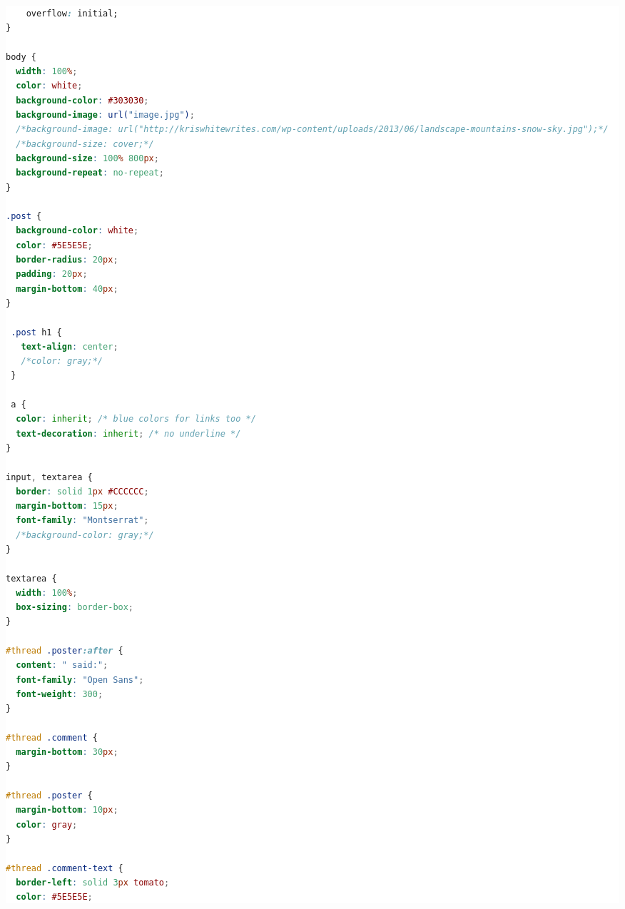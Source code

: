 ```css
    overflow: initial;
}

body {
  width: 100%;
  color: white;
  background-color: #303030;
  background-image: url("image.jpg");
  /*background-image: url("http://kriswhitewrites.com/wp-content/uploads/2013/06/landscape-mountains-snow-sky.jpg");*/
  /*background-size: cover;*/
  background-size: 100% 800px;
  background-repeat: no-repeat;
}

.post {
  background-color: white;
  color: #5E5E5E;
  border-radius: 20px;
  padding: 20px;
  margin-bottom: 40px;
}

 .post h1 {
   text-align: center;
   /*color: gray;*/
 }

 a {
  color: inherit; /* blue colors for links too */
  text-decoration: inherit; /* no underline */
}

input, textarea {
  border: solid 1px #CCCCCC;
  margin-bottom: 15px;
  font-family: "Montserrat";
  /*background-color: gray;*/
}

textarea {
  width: 100%;
  box-sizing: border-box;
}

#thread .poster:after {
  content: " said:";
  font-family: "Open Sans";
  font-weight: 300;
}

#thread .comment {
  margin-bottom: 30px;
}

#thread .poster {
  margin-bottom: 10px;
  color: gray;
}

#thread .comment-text {
  border-left: solid 3px tomato;
  color: #5E5E5E;
```